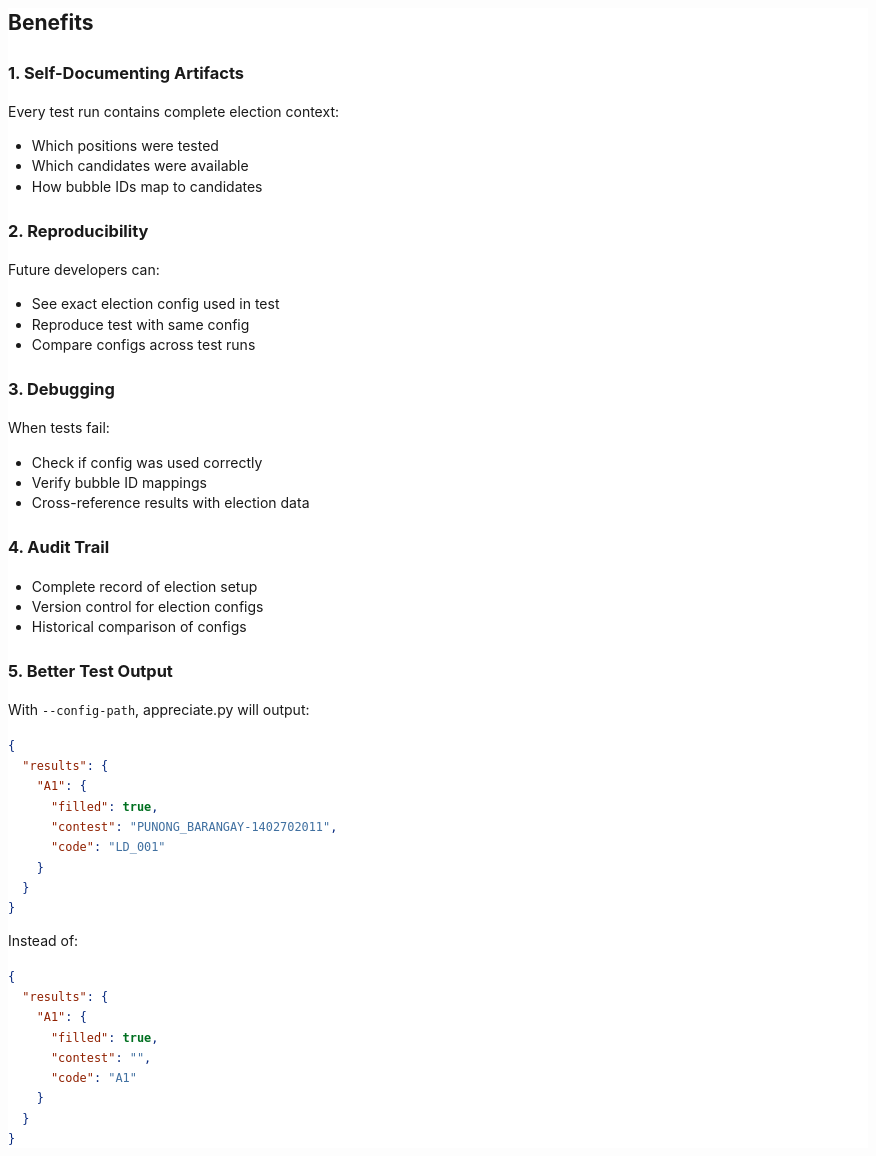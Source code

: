 ## Benefits

### 1. Self-Documenting Artifacts
Every test run contains complete election context:
- Which positions were tested
- Which candidates were available
- How bubble IDs map to candidates

### 2. Reproducibility
Future developers can:
- See exact election config used in test
- Reproduce test with same config
- Compare configs across test runs

### 3. Debugging
When tests fail:
- Check if config was used correctly
- Verify bubble ID mappings
- Cross-reference results with election data

### 4. Audit Trail
- Complete record of election setup
- Version control for election configs
- Historical comparison of configs

### 5. Better Test Output
With `--config-path`, appreciate.py will output:
```json
{
  "results": {
    "A1": {
      "filled": true,
      "contest": "PUNONG_BARANGAY-1402702011",
      "code": "LD_001"
    }
  }
}
```

Instead of:
```json
{
  "results": {
    "A1": {
      "filled": true,
      "contest": "",
      "code": "A1"
    }
  }
}
```
